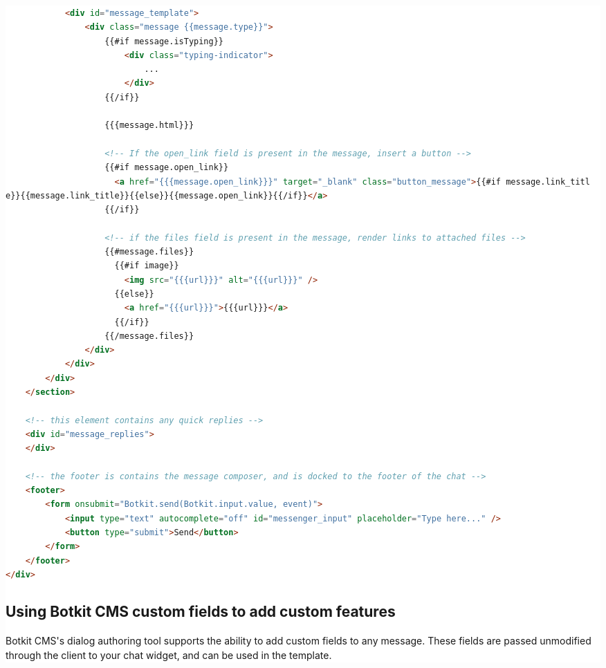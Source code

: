 ```html
            <div id="message_template">
                <div class="message {{message.type}}">
                    {{#if message.isTyping}}
                        <div class="typing-indicator">
                            ...
                        </div>
                    {{/if}}

                    {{{message.html}}}

                    <!-- If the open_link field is present in the message, insert a button -->
                    {{#if message.open_link}}
                      <a href="{{{message.open_link}}}" target="_blank" class="button_message">{{#if message.link_title}}{{message.link_title}}{{else}}{{message.open_link}}{{/if}}</a>
                    {{/if}}

                    <!-- if the files field is present in the message, render links to attached files -->
                    {{#message.files}}
                      {{#if image}}
                        <img src="{{{url}}}" alt="{{{url}}}" />
                      {{else}}
                        <a href="{{{url}}}">{{{url}}}</a>
                      {{/if}}
                    {{/message.files}}
                </div>
            </div>
        </div>
    </section>

    <!-- this element contains any quick replies -->
    <div id="message_replies">
    </div>

    <!-- the footer is contains the message composer, and is docked to the footer of the chat -->
    <footer>
        <form onsubmit="Botkit.send(Botkit.input.value, event)">
            <input type="text" autocomplete="off" id="messenger_input" placeholder="Type here..." />
            <button type="submit">Send</button>
        </form>
    </footer>
</div>
```

## Using Botkit CMS custom fields to add custom features

Botkit CMS's dialog authoring tool supports the ability to add custom fields to any message.
These fields are passed unmodified through the client to your chat widget, and can be used in the template.

